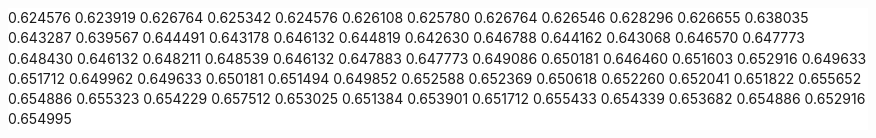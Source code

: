 0.624576
0.623919
0.626764
0.625342
0.624576
0.626108
0.625780
0.626764
0.626546
0.628296
0.626655
0.638035
0.643287
0.639567
0.644491
0.643178
0.646132
0.644819
0.642630
0.646788
0.644162
0.643068
0.646570
0.647773
0.648430
0.646132
0.648211
0.648539
0.646132
0.647883
0.647773
0.649086
0.650181
0.646460
0.651603
0.652916
0.649633
0.651712
0.649962
0.649633
0.650181
0.651494
0.649852
0.652588
0.652369
0.650618
0.652260
0.652041
0.651822
0.655652
0.654886
0.655323
0.654229
0.657512
0.653025
0.651384
0.653901
0.651712
0.655433
0.654339
0.653682
0.654886
0.652916
0.654995